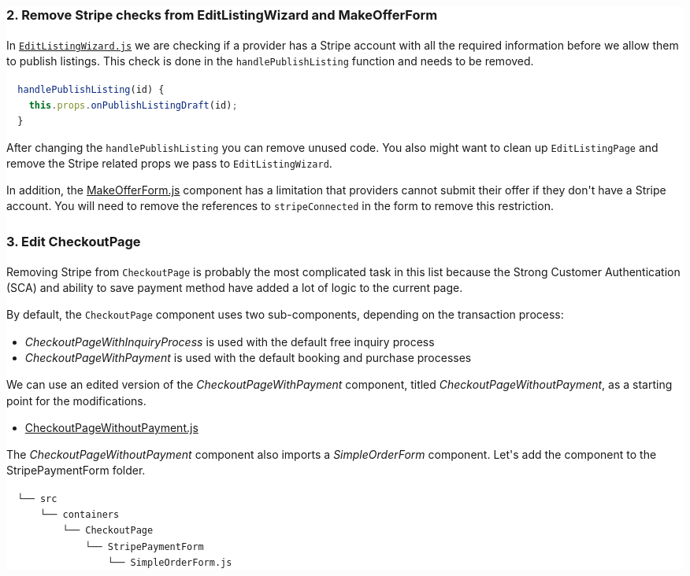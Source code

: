 ### 2. Remove Stripe checks from EditListingWizard and MakeOfferForm

In
[`EditListingWizard.js`](https://github.com/sharetribe/web-template/blob/main/src/containers/EditListingPage/EditListingWizard/EditListingWizard.js)
we are checking if a provider has a Stripe account with all the required
information before we allow them to publish listings. This check is done
in the `handlePublishListing` function and needs to be removed.

```js
  handlePublishListing(id) {
    this.props.onPublishListingDraft(id);
  }
```

After changing the `handlePublishListing` you can remove unused code.
You also might want to clean up `EditListingPage` and remove the Stripe
related props we pass to `EditListingWizard`.

In addition, the [MakeOfferForm.js](TODO) component has a limitation
that providers cannot submit their offer if they don't have a Stripe
account. You will need to remove the references to `stripeConnected` in
the form to remove this restriction.

### 3. Edit CheckoutPage

Removing Stripe from `CheckoutPage` is probably the most complicated
task in this list because the Strong Customer Authentication (SCA) and
ability to save payment method have added a lot of logic to the current
page.

By default, the `CheckoutPage` component uses two sub-components,
depending on the transaction process:

- _CheckoutPageWithInquiryProcess_ is used with the default free inquiry
  process
- _CheckoutPageWithPayment_ is used with the default booking and
  purchase processes

We can use an edited version of the _CheckoutPageWithPayment_ component,
titled _CheckoutPageWithoutPayment_, as a starting point for the
modifications.

- [CheckoutPageWithoutPayment.js](CheckoutPageWithoutPayment.js)

The _CheckoutPageWithoutPayment_ component also imports a
_SimpleOrderForm_ component. Let's add the component to the
StripePaymentForm folder.

```shell
  └── src
      └── containers
          └── CheckoutPage
              └── StripePaymentForm
                  └── SimpleOrderForm.js
```
